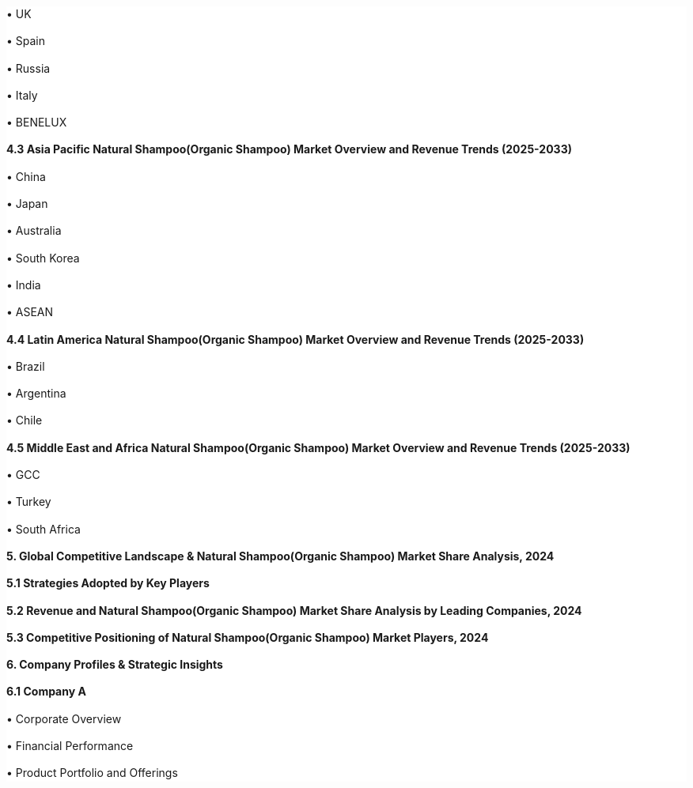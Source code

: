 • UK

• Spain

• Russia

• Italy

• BENELUX

<strong>4.3 Asia Pacific Natural Shampoo(Organic Shampoo) Market Overview and Revenue Trends (2025-2033)</strong>

• China

• Japan

• Australia

• South Korea

• India

• ASEAN

<strong>4.4 Latin America Natural Shampoo(Organic Shampoo) Market Overview and Revenue Trends (2025-2033)</strong>

• Brazil

• Argentina

• Chile

<strong>4.5 Middle East and Africa Natural Shampoo(Organic Shampoo) Market Overview and Revenue Trends (2025-2033)</strong>

• GCC

• Turkey

• South Africa

<strong>5. Global Competitive Landscape & Natural Shampoo(Organic Shampoo) Market Share Analysis, 2024</strong>

<strong>5.1 Strategies Adopted by Key Players</strong>

<strong>5.2 Revenue and Natural Shampoo(Organic Shampoo) Market Share Analysis by Leading Companies, 2024</strong>

<strong>5.3 Competitive Positioning of Natural Shampoo(Organic Shampoo) Market Players, 2024</strong>

<strong>6. Company Profiles & Strategic Insights</strong>

<strong>6.1 Company A</strong>

• Corporate Overview

• Financial Performance

• Product Portfolio and Offerings
